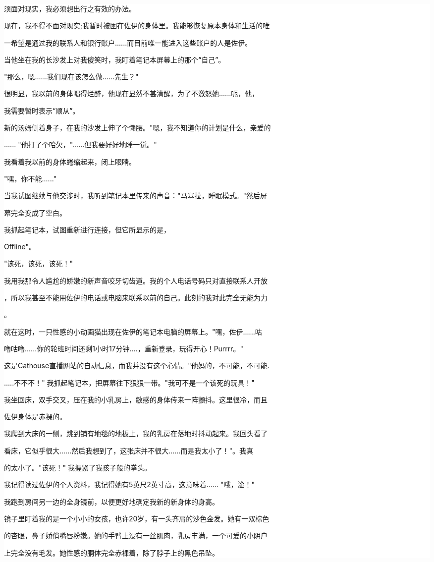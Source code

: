 须面对现实，我必须想出行之有效的办法。

现在，我不得不面对现实;我暂时被困在佐伊的身体里。我能够恢复原本身体和生活的唯

一希望是通过我的联系人和银行账户......而目前唯一能进入这些账户的人是佐伊。

当他坐在我的长沙发上对我傻笑时，我盯着笔记本屏幕上的那个“自己”。

"那么，嗯......我们现在该怎么做......先生？"

很明显，我以前的身体喝得烂醉，他现在显然不甚清醒，为了不激怒她......呃，他，

我需要暂时表示“顺从”。

新的汤姆侧着身子，在我的沙发上伸了个懒腰。"嗯，我不知道你的计划是什么，亲爱的

...... "他打了个哈欠，"......但我要好好地睡一觉。"

我看着我以前的身体蜷缩起来，闭上眼睛。

"嘿，你不能......"

当我试图继续与他交涉时，我听到笔记本里传来的声音："马塞拉，睡眠模式。"然后屏

幕完全变成了空白。

我抓起笔记本，试图重新进行连接，但它所显示的是，

Offline"。

"该死，该死，该死！"

我用我那令人尴尬的娇嫩的新声音咬牙切齿道。我的个人电话号码只对直接联系人开放

，所以我甚至不能用佐伊的电话或电脑来联系以前的自己。此刻的我对此完全无能为力

。

就在这时，一只性感的小动画猫出现在佐伊的笔记本电脑的屏幕上。"嘿，佐伊......咕

噜咕噜......你的轮班时间还剩1小时17分钟....，重新登录，玩得开心！Purrrr。"

这是Cathouse直播网站的自动信息，而我并没有这个心情。"他妈的，不可能，不可能.

.....不不不！" 我抓起笔记本，把屏幕往下狠狠一带。"我可不是一个该死的玩具！"

我坐回床，双手交叉，压在我的小乳房上，敏感的身体传来一阵颤抖。这里很冷，而且

佐伊身体是赤裸的。

我爬到大床的一侧，跳到铺有地毯的地板上，我的乳房在落地时抖动起来。我回头看了

看床，它似乎很大......然后我想到了，这张床并不很大......而是我太小了！"。我真

的太小了。"该死！" 我握紧了我孩子般的拳头。

我记得读过佐伊的个人资料，我记得她有5英尺2英寸高，这意味着...... "哦，淦！"

我跑到房间另一边的全身镜前，以便更好地确定我新的新身体的身高。

镜子里盯着我的是一个小小的女孩，也许20岁，有一头齐肩的沙色金发。她有一双棕色

的杏眼，鼻子娇俏嘴唇粉嫩。她的手臂上没有一丝肌肉，乳房丰满，一个可爱的小阴户

上完全没有毛发。她性感的胴体完全赤裸着，除了脖子上的黑色吊坠。
